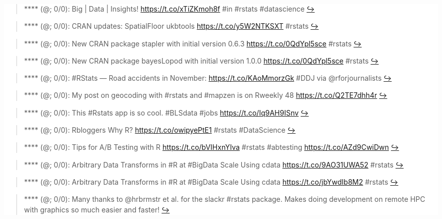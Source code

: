 


> **** (@; 0/0): Big | Data | Insights! https://t.co/xTiZKmoh8f
#in #rstats #datascience  [&#8618;](https://twitter.com/dataandme/status/935194804622852097)




> **** (@; 0/0): CRAN updates: SpatialFloor ukbtools https://t.co/y5W2NTKSXT #rstats  [&#8618;](https://twitter.com/dataandme/status/935192093571641344)




> **** (@; 0/0): New CRAN package stapler with initial version 0.6.3 https://t.co/0QdYpl5sce #rstats  [&#8618;](https://twitter.com/dataandme/status/935192052064759808)




> **** (@; 0/0): New CRAN package bayesLopod with initial version 1.0.0 https://t.co/0QdYpl5sce #rstats  [&#8618;](https://twitter.com/dataandme/status/935192013896601600)




> **** (@; 0/0): #RStats — Road accidents in November: https://t.co/KAoMmorzGk #DDJ via @rforjournalists  [&#8618;](https://twitter.com/dataandme/status/935190294559100928)




> **** (@; 0/0): My post on geocoding with #rstats and #mapzen is on Rweekly 48 https://t.co/Q2TE7dhh4r  [&#8618;](https://twitter.com/dataandme/status/935179129934307330)




> **** (@; 0/0): This #Rstats app is so cool. #BLSdata #jobs https://t.co/Iq9AH9ISnv  [&#8618;](https://twitter.com/dataandme/status/935178383348006913)




> **** (@; 0/0): Rbloggers Why R? https://t.co/owipyePtE1 #rstats #DataScience  [&#8618;](https://twitter.com/dataandme/status/935177150554083328)




> **** (@; 0/0): Tips for A/B Testing with R https://t.co/bVIHxnYIva #rstats #abtesting https://t.co/AZd9CwiDwn  [&#8618;](https://twitter.com/dataandme/status/935176143145193472)




> **** (@; 0/0): Arbitrary Data Transforms in #R at #BigData Scale Using cdata
https://t.co/9AO31UWA52 #rstats  [&#8618;](https://twitter.com/dataandme/status/935172966836445187)




> **** (@; 0/0): Arbitrary Data Transforms in #R at #BigData Scale Using cdata
https://t.co/jbYwdIb8M2 #rstats  [&#8618;](https://twitter.com/dataandme/status/935172966777622528)




> **** (@; 0/0): Many thanks to @hrbrmstr et al. for the slackr #rstats package. Makes doing development on remote HPC with graphics so much easier and faster!  [&#8618;](https://twitter.com/dataandme/status/935170902324588545)
